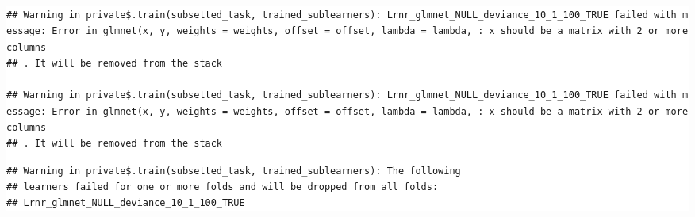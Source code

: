 ```
## Warning in private$.train(subsetted_task, trained_sublearners): Lrnr_glmnet_NULL_deviance_10_1_100_TRUE failed with message: Error in glmnet(x, y, weights = weights, offset = offset, lambda = lambda, : x should be a matrix with 2 or more columns
## . It will be removed from the stack

## Warning in private$.train(subsetted_task, trained_sublearners): Lrnr_glmnet_NULL_deviance_10_1_100_TRUE failed with message: Error in glmnet(x, y, weights = weights, offset = offset, lambda = lambda, : x should be a matrix with 2 or more columns
## . It will be removed from the stack
```

```
## Warning in private$.train(subsetted_task, trained_sublearners): The following
## learners failed for one or more folds and will be dropped from all folds:
## Lrnr_glmnet_NULL_deviance_10_1_100_TRUE
```








































